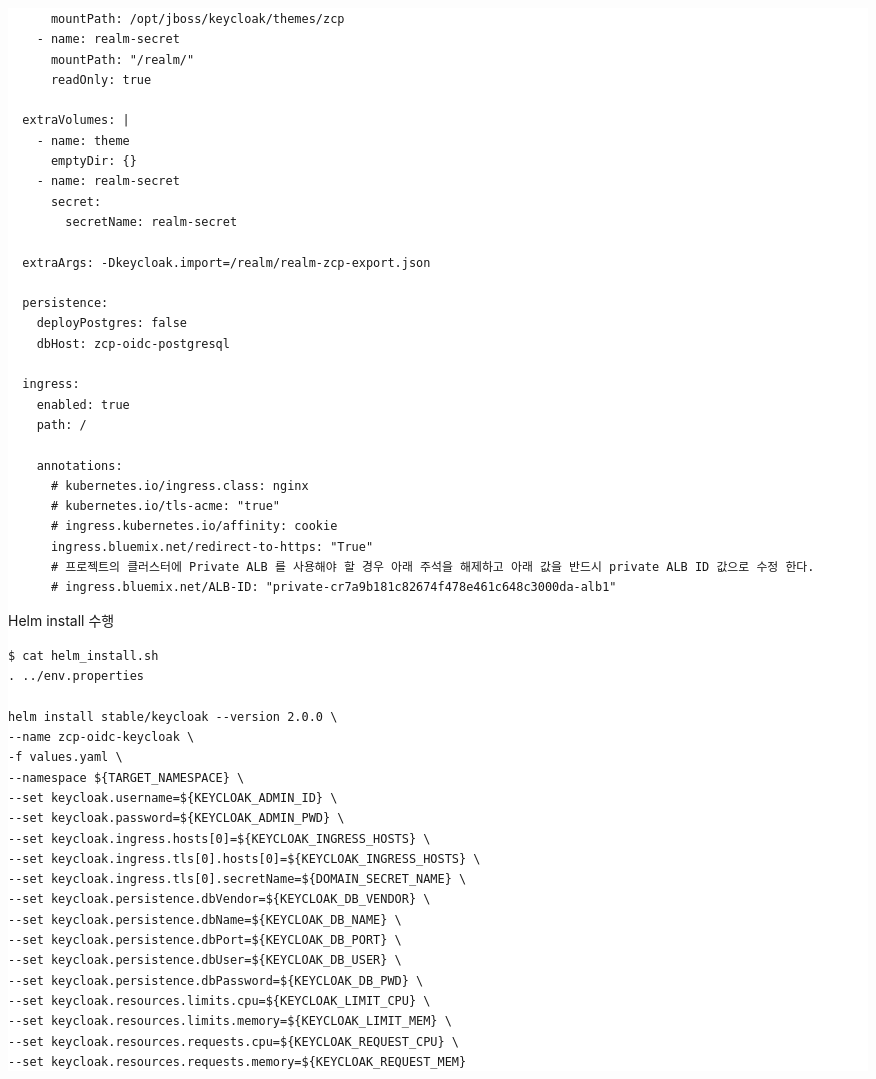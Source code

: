 ```
      mountPath: /opt/jboss/keycloak/themes/zcp
    - name: realm-secret
      mountPath: "/realm/"
      readOnly: true

  extraVolumes: |
    - name: theme
      emptyDir: {}
    - name: realm-secret
      secret:
        secretName: realm-secret

  extraArgs: -Dkeycloak.import=/realm/realm-zcp-export.json

  persistence:
    deployPostgres: false
    dbHost: zcp-oidc-postgresql

  ingress:
    enabled: true
    path: /

    annotations:
      # kubernetes.io/ingress.class: nginx
      # kubernetes.io/tls-acme: "true"
      # ingress.kubernetes.io/affinity: cookie
      ingress.bluemix.net/redirect-to-https: "True"
      # 프로젝트의 클러스터에 Private ALB 를 사용해야 할 경우 아래 주석을 해제하고 아래 값을 반드시 private ALB ID 값으로 수정 한다.
      # ingress.bluemix.net/ALB-ID: "private-cr7a9b181c82674f478e461c648c3000da-alb1"
```

Helm install 수행
```
$ cat helm_install.sh
. ../env.properties

helm install stable/keycloak --version 2.0.0 \
--name zcp-oidc-keycloak \
-f values.yaml \
--namespace ${TARGET_NAMESPACE} \
--set keycloak.username=${KEYCLOAK_ADMIN_ID} \
--set keycloak.password=${KEYCLOAK_ADMIN_PWD} \
--set keycloak.ingress.hosts[0]=${KEYCLOAK_INGRESS_HOSTS} \
--set keycloak.ingress.tls[0].hosts[0]=${KEYCLOAK_INGRESS_HOSTS} \
--set keycloak.ingress.tls[0].secretName=${DOMAIN_SECRET_NAME} \
--set keycloak.persistence.dbVendor=${KEYCLOAK_DB_VENDOR} \
--set keycloak.persistence.dbName=${KEYCLOAK_DB_NAME} \
--set keycloak.persistence.dbPort=${KEYCLOAK_DB_PORT} \
--set keycloak.persistence.dbUser=${KEYCLOAK_DB_USER} \
--set keycloak.persistence.dbPassword=${KEYCLOAK_DB_PWD} \
--set keycloak.resources.limits.cpu=${KEYCLOAK_LIMIT_CPU} \
--set keycloak.resources.limits.memory=${KEYCLOAK_LIMIT_MEM} \
--set keycloak.resources.requests.cpu=${KEYCLOAK_REQUEST_CPU} \
--set keycloak.resources.requests.memory=${KEYCLOAK_REQUEST_MEM}
```
